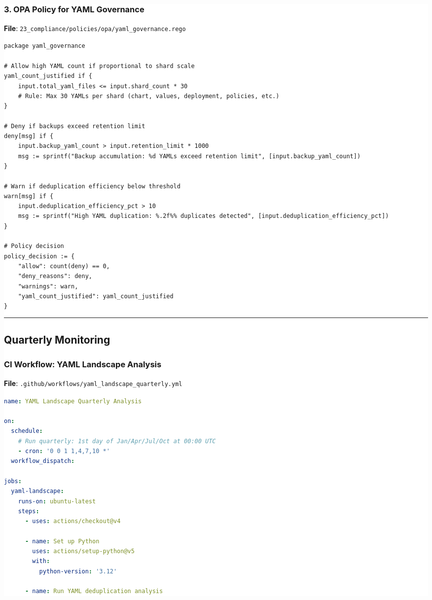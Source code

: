 ### 3. OPA Policy for YAML Governance

**File**: `23_compliance/policies/opa/yaml_governance.rego`

```rego
package yaml_governance

# Allow high YAML count if proportional to shard scale
yaml_count_justified if {
    input.total_yaml_files <= input.shard_count * 30
    # Rule: Max 30 YAMLs per shard (chart, values, deployment, policies, etc.)
}

# Deny if backups exceed retention limit
deny[msg] if {
    input.backup_yaml_count > input.retention_limit * 1000
    msg := sprintf("Backup accumulation: %d YAMLs exceed retention limit", [input.backup_yaml_count])
}

# Warn if deduplication efficiency below threshold
warn[msg] if {
    input.deduplication_efficiency_pct > 10
    msg := sprintf("High YAML duplication: %.2f%% duplicates detected", [input.deduplication_efficiency_pct])
}

# Policy decision
policy_decision := {
    "allow": count(deny) == 0,
    "deny_reasons": deny,
    "warnings": warn,
    "yaml_count_justified": yaml_count_justified
}
```

---

## Quarterly Monitoring

### CI Workflow: YAML Landscape Analysis

**File**: `.github/workflows/yaml_landscape_quarterly.yml`

```yaml
name: YAML Landscape Quarterly Analysis

on:
  schedule:
    # Run quarterly: 1st day of Jan/Apr/Jul/Oct at 00:00 UTC
    - cron: '0 0 1 1,4,7,10 *'
  workflow_dispatch:

jobs:
  yaml-landscape:
    runs-on: ubuntu-latest
    steps:
      - uses: actions/checkout@v4

      - name: Set up Python
        uses: actions/setup-python@v5
        with:
          python-version: '3.12'

      - name: Run YAML deduplication analysis
```